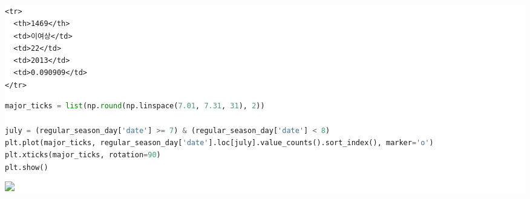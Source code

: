     <tr>
      <th>1469</th>
      <td>이여상</td>
      <td>22</td>
      <td>2013</td>
      <td>0.090909</td>
    </tr>
  </tbody>
</table>
</div>




```python
major_ticks = list(np.round(np.linspace(7.01, 7.31, 31), 2))

july = (regular_season_day['date'] >= 7) & (regular_season_day['date'] < 8)
plt.plot(major_ticks, regular_season_day['date'].loc[july].value_counts().sort_index(), marker='o')
plt.xticks(major_ticks, rotation=90)
plt.show()

```
![](https://velog.velcdn.com/images/dlsdud9098/post/579aef63-8a86-44aa-b6c3-af14db9acc5f/image.png)
